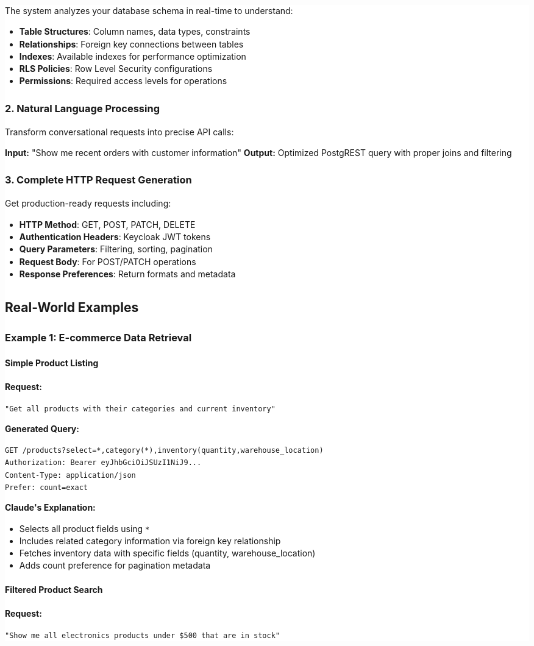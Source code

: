 The system analyzes your database schema in real-time to understand:
- **Table Structures**: Column names, data types, constraints
- **Relationships**: Foreign key connections between tables
- **Indexes**: Available indexes for performance optimization
- **RLS Policies**: Row Level Security configurations
- **Permissions**: Required access levels for operations

### 2. Natural Language Processing

Transform conversational requests into precise API calls:

**Input:** "Show me recent orders with customer information"
**Output:** Optimized PostgREST query with proper joins and filtering

### 3. Complete HTTP Request Generation

Get production-ready requests including:
- **HTTP Method**: GET, POST, PATCH, DELETE
- **Authentication Headers**: Keycloak JWT tokens
- **Query Parameters**: Filtering, sorting, pagination
- **Request Body**: For POST/PATCH operations
- **Response Preferences**: Return formats and metadata

## Real-World Examples

### Example 1: E-commerce Data Retrieval

#### Simple Product Listing

**Request:**
```
"Get all products with their categories and current inventory"
```

**Generated Query:**
```http
GET /products?select=*,category(*),inventory(quantity,warehouse_location)
Authorization: Bearer eyJhbGciOiJSUzI1NiJ9...
Content-Type: application/json
Prefer: count=exact
```

**Claude's Explanation:**
- Selects all product fields using `*`
- Includes related category information via foreign key relationship
- Fetches inventory data with specific fields (quantity, warehouse_location)
- Adds count preference for pagination metadata

#### Filtered Product Search

**Request:**
```
"Show me all electronics products under $500 that are in stock"
```
